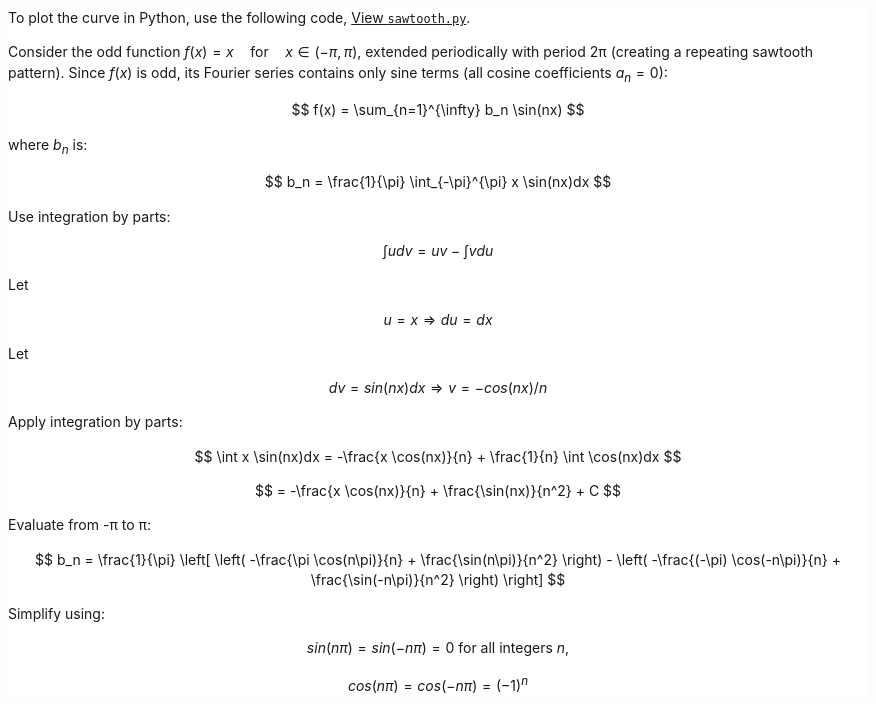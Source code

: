 To plot the curve in Python, use the following code, [View `sawtooth.py`](Python/sawtooth.py).  

Consider the odd function $f(x) = x \quad \text{for} \quad x \in (-\pi, \pi)$, extended periodically with period 2π (creating a repeating sawtooth pattern). 
Since $f(x)$ is odd, its Fourier series contains only sine terms (all cosine coefficients $a_n = 0$):

$$
f(x) = \sum_{n=1}^{\infty} b_n \sin(nx)
$$

where $b_n$ is:

$$
b_n = \frac{1}{\pi} \int_{-\pi}^{\pi} x \sin(nx)dx
$$

Use integration by parts: 
```math
∫ u dv = uv - ∫ v du
```

Let 
```math
u = x ⇒ du = dx
```

Let 
```math
dv = sin(nx)dx ⇒ v = -cos(nx)/n
```

Apply integration by parts:

$$
\int x \sin(nx)dx = -\frac{x \cos(nx)}{n} + \frac{1}{n} \int \cos(nx)dx
$$

$$
= -\frac{x \cos(nx)}{n} + \frac{\sin(nx)}{n^2} + C
$$

Evaluate from -π to π:

$$
b_n = \frac{1}{\pi} \left[ \left( -\frac{\pi \cos(n\pi)}{n} + \frac{\sin(n\pi)}{n^2} \right) - \left( -\frac{(-\pi) \cos(-n\pi)}{n} + \frac{\sin(-n\pi)}{n^2} \right) \right]
$$

Simplify using:

$$
sin(nπ) = sin(-nπ) = 0 \text{ for all integers } n,
$$

$$
cos(nπ) = cos(-nπ) = (-1)^n
$$ 
